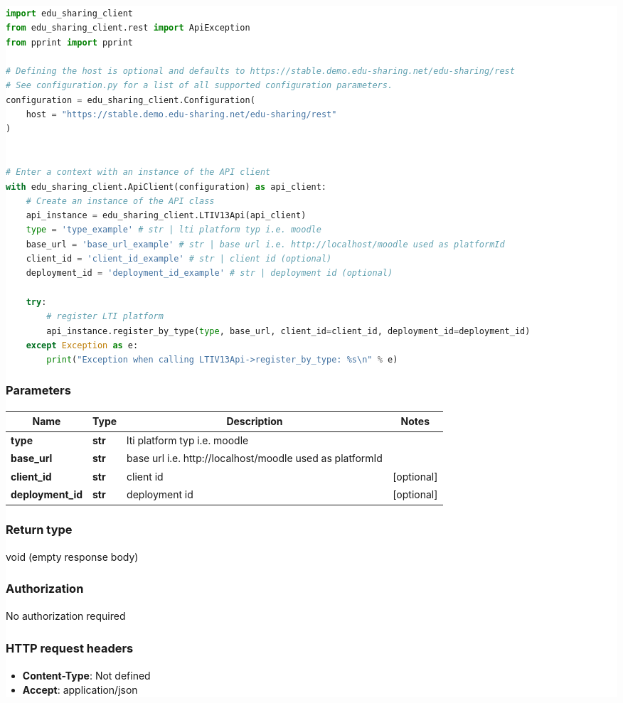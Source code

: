 
```python
import edu_sharing_client
from edu_sharing_client.rest import ApiException
from pprint import pprint

# Defining the host is optional and defaults to https://stable.demo.edu-sharing.net/edu-sharing/rest
# See configuration.py for a list of all supported configuration parameters.
configuration = edu_sharing_client.Configuration(
    host = "https://stable.demo.edu-sharing.net/edu-sharing/rest"
)


# Enter a context with an instance of the API client
with edu_sharing_client.ApiClient(configuration) as api_client:
    # Create an instance of the API class
    api_instance = edu_sharing_client.LTIV13Api(api_client)
    type = 'type_example' # str | lti platform typ i.e. moodle
    base_url = 'base_url_example' # str | base url i.e. http://localhost/moodle used as platformId
    client_id = 'client_id_example' # str | client id (optional)
    deployment_id = 'deployment_id_example' # str | deployment id (optional)

    try:
        # register LTI platform
        api_instance.register_by_type(type, base_url, client_id=client_id, deployment_id=deployment_id)
    except Exception as e:
        print("Exception when calling LTIV13Api->register_by_type: %s\n" % e)
```



### Parameters


Name | Type | Description  | Notes
------------- | ------------- | ------------- | -------------
 **type** | **str**| lti platform typ i.e. moodle | 
 **base_url** | **str**| base url i.e. http://localhost/moodle used as platformId | 
 **client_id** | **str**| client id | [optional] 
 **deployment_id** | **str**| deployment id | [optional] 

### Return type

void (empty response body)

### Authorization

No authorization required

### HTTP request headers

 - **Content-Type**: Not defined
 - **Accept**: application/json

